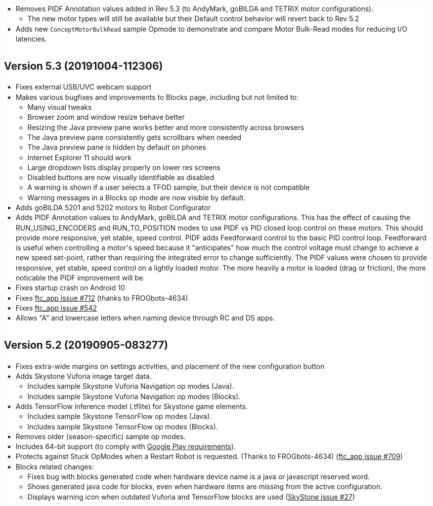 * Removes PIDF Annotation values added in Rev 5.3 (to AndyMark, goBILDA and TETRIX motor configurations).
    * The new motor types will still be available but their Default control behavior will revert back to Rev 5.2
* Adds new `ConceptMotorBulkRead` sample Opmode to demonstrate and compare Motor Bulk-Read modes for reducing I/O latencies.

## Version 5.3 (20191004-112306)
* Fixes external USB/UVC webcam support
* Makes various bugfixes and improvements to Blocks page, including but not limited to:
    * Many visual tweaks
    * Browser zoom and window resize behave better
    * Resizing the Java preview pane works better and more consistently across browsers
    * The Java preview pane consistently gets scrollbars when needed
    * The Java preview pane is hidden by default on phones
    * Internet Explorer 11 should work
    * Large dropdown lists display properly on lower res screens
    * Disabled buttons are now visually identifiable as disabled
    * A warning is shown if a user selects a TFOD sample, but their device is not compatible
    * Warning messages in a Blocks op mode are now visible by default.
* Adds goBILDA 5201 and 5202 motors to Robot Configurator
* Adds PIDF Annotation values to AndyMark, goBILDA and TETRIX motor configurations.
  This has the effect of causing the RUN_USING_ENCODERS and RUN_TO_POSITION modes to use
  PIDF vs PID closed loop control on these motors.  This should provide more responsive, yet stable, speed control.
  PIDF adds Feedforward control to the basic PID control loop.
  Feedforward is useful when controlling a motor's speed because it "anticipates" how much the control voltage
  must change to achieve a new speed set-point, rather than requiring the integrated error to change sufficiently.
  The PIDF values were chosen to provide responsive, yet stable, speed control on a lightly loaded motor.
  The more heavily a motor is loaded (drag or friction), the more noticable the PIDF improvement will be.
* Fixes startup crash on Android 10
* Fixes [ftc_app issue #712](https://github.com/ftctechnh/ftc_app/issues/712) (thanks to FROGbots-4634)
* Fixes [ftc_app issue #542](https://github.com/ftctechnh/ftc_app/issues/542)
* Allows "A" and lowercase letters when naming device through RC and DS apps.

## Version 5.2 (20190905-083277)
* Fixes extra-wide margins on settings activities, and placement of the new configuration button
* Adds Skystone Vuforia image target data.
    * Includes sample Skystone Vuforia Navigation op modes (Java).
    * Includes sample Skystone Vuforia Navigation op modes (Blocks).
* Adds TensorFlow inference model (.tflite) for Skystone game elements.
    * Includes sample Skystone TensorFlow op modes (Java).
    * Includes sample Skystone TensorFlow op modes (Blocks).
* Removes older (season-specific) sample op modes.
* Includes 64-bit support (to comply with [Google Play requirements](https://android-developers.googleblog.com/2019/01/get-your-apps-ready-for-64-bit.html)).
* Protects against Stuck OpModes when a Restart Robot is requested. (Thanks to FROGbots-4634) ([ftc_app issue #709](https://github.com/ftctechnh/ftc_app/issues/709))
* Blocks related changes:
    * Fixes bug with blocks generated code when hardware device name is a java or javascript reserved word.
    * Shows generated java code for blocks, even when hardware items are missing from the active configuration.
    * Displays warning icon when outdated Vuforia and TensorFlow blocks are used ([SkyStone issue #27](https://github.com/FIRST-Tech-Challenge/SkyStone/issues/27))
